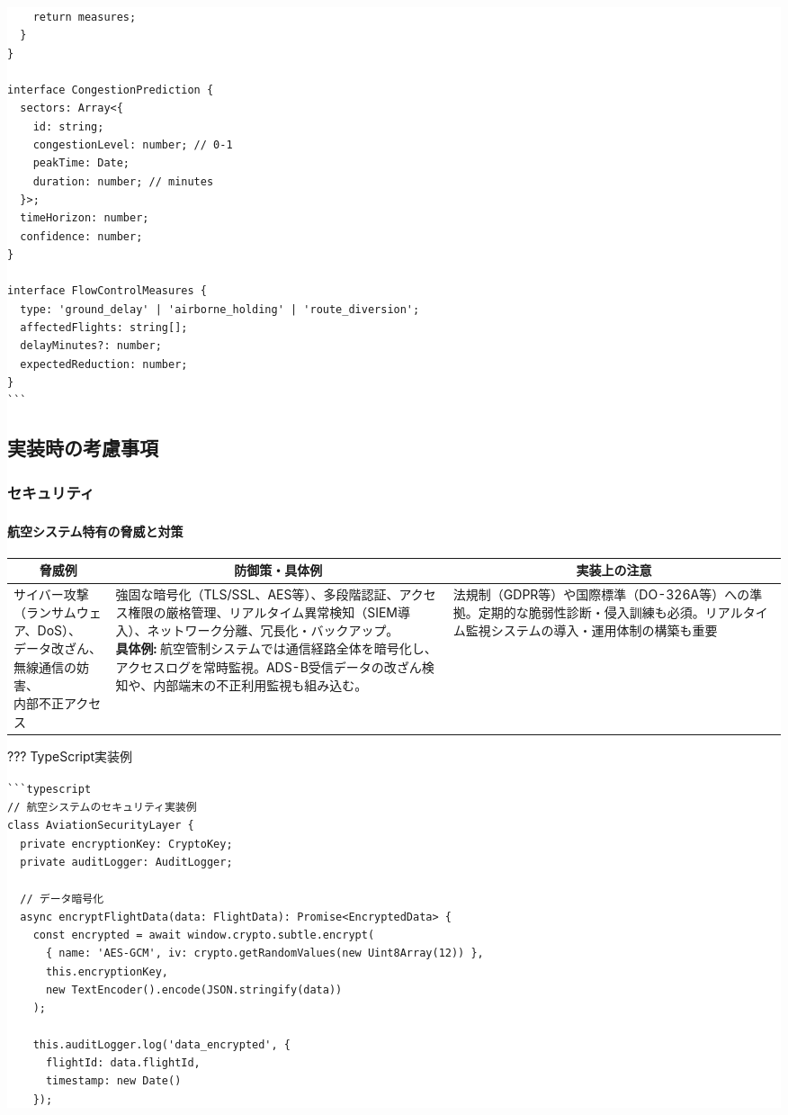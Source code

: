         return measures;
      }
    }

    interface CongestionPrediction {
      sectors: Array<{
        id: string;
        congestionLevel: number; // 0-1
        peakTime: Date;
        duration: number; // minutes
      }>;
      timeHorizon: number;
      confidence: number;
    }

    interface FlowControlMeasures {
      type: 'ground_delay' | 'airborne_holding' | 'route_diversion';
      affectedFlights: string[];
      delayMinutes?: number;
      expectedReduction: number;
    }
    ```

## 実装時の考慮事項

### セキュリティ
#### 航空システム特有の脅威と対策

| 脅威例 | 防御策・具体例 | 実装上の注意 |
|---|---|---|
|サイバー攻撃（ランサムウェア、DoS）、<br>データ改ざん、<br>無線通信の妨害、<br>内部不正アクセス|強固な暗号化（TLS/SSL、AES等）、多段階認証、アクセス権限の厳格管理、リアルタイム異常検知（SIEM導入）、ネットワーク分離、冗長化・バックアップ。<br>**具体例:** 航空管制システムでは通信経路全体を暗号化し、アクセスログを常時監視。ADS-B受信データの改ざん検知や、内部端末の不正利用監視も組み込む。|法規制（GDPR等）や国際標準（DO-326A等）への準拠。定期的な脆弱性診断・侵入訓練も必須。リアルタイム監視システムの導入・運用体制の構築も重要|


??? TypeScript実装例

    ```typescript
    // 航空システムのセキュリティ実装例
    class AviationSecurityLayer {
      private encryptionKey: CryptoKey;
      private auditLogger: AuditLogger;
      
      // データ暗号化
      async encryptFlightData(data: FlightData): Promise<EncryptedData> {
        const encrypted = await window.crypto.subtle.encrypt(
          { name: 'AES-GCM', iv: crypto.getRandomValues(new Uint8Array(12)) },
          this.encryptionKey,
          new TextEncoder().encode(JSON.stringify(data))
        );
        
        this.auditLogger.log('data_encrypted', {
          flightId: data.flightId,
          timestamp: new Date()
        });
        
